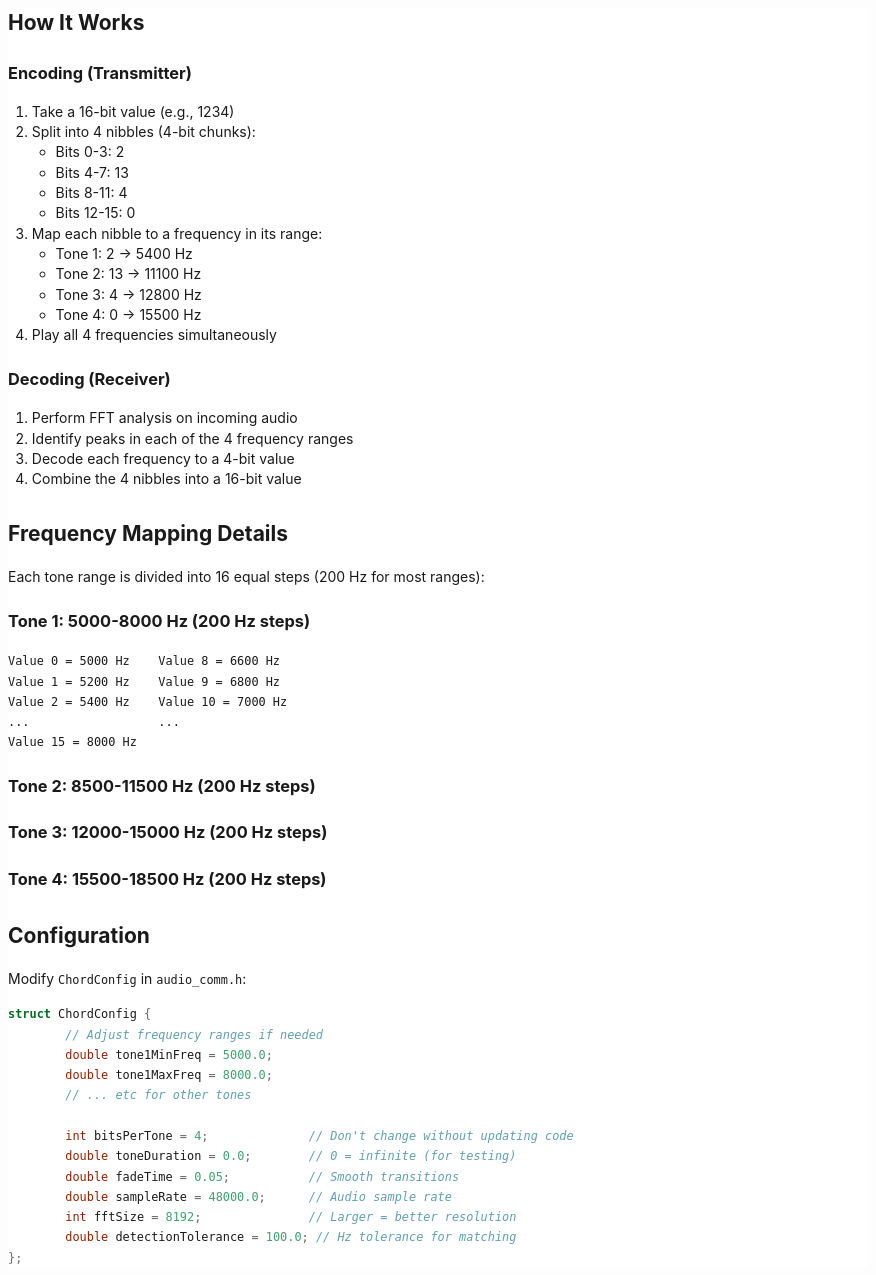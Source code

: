 ## How It Works

### Encoding (Transmitter)

1. Take a 16-bit value (e.g., 1234)
2. Split into 4 nibbles (4-bit chunks):
	 - Bits 0-3: 2
	 - Bits 4-7: 13
	 - Bits 8-11: 4
	 - Bits 12-15: 0
3. Map each nibble to a frequency in its range:
	 - Tone 1: 2 → 5400 Hz
	 - Tone 2: 13 → 11100 Hz
	 - Tone 3: 4 → 12800 Hz
	 - Tone 4: 0 → 15500 Hz
4. Play all 4 frequencies simultaneously

### Decoding (Receiver)

1. Perform FFT analysis on incoming audio
2. Identify peaks in each of the 4 frequency ranges
3. Decode each frequency to a 4-bit value
4. Combine the 4 nibbles into a 16-bit value

## Frequency Mapping Details

Each tone range is divided into 16 equal steps (200 Hz for most ranges):

### Tone 1: 5000-8000 Hz (200 Hz steps)
```
Value 0 = 5000 Hz    Value 8 = 6600 Hz
Value 1 = 5200 Hz    Value 9 = 6800 Hz
Value 2 = 5400 Hz    Value 10 = 7000 Hz
...                  ...
Value 15 = 8000 Hz
```

### Tone 2: 8500-11500 Hz (200 Hz steps)
### Tone 3: 12000-15000 Hz (200 Hz steps)
### Tone 4: 15500-18500 Hz (200 Hz steps)

## Configuration

Modify `ChordConfig` in `audio_comm.h`:

```cpp
struct ChordConfig {
		// Adjust frequency ranges if needed
		double tone1MinFreq = 5000.0;
		double tone1MaxFreq = 8000.0;
		// ... etc for other tones

		int bitsPerTone = 4;              // Don't change without updating code
		double toneDuration = 0.0;        // 0 = infinite (for testing)
		double fadeTime = 0.05;           // Smooth transitions
		double sampleRate = 48000.0;      // Audio sample rate
		int fftSize = 8192;               // Larger = better resolution
		double detectionTolerance = 100.0; // Hz tolerance for matching
};
```
